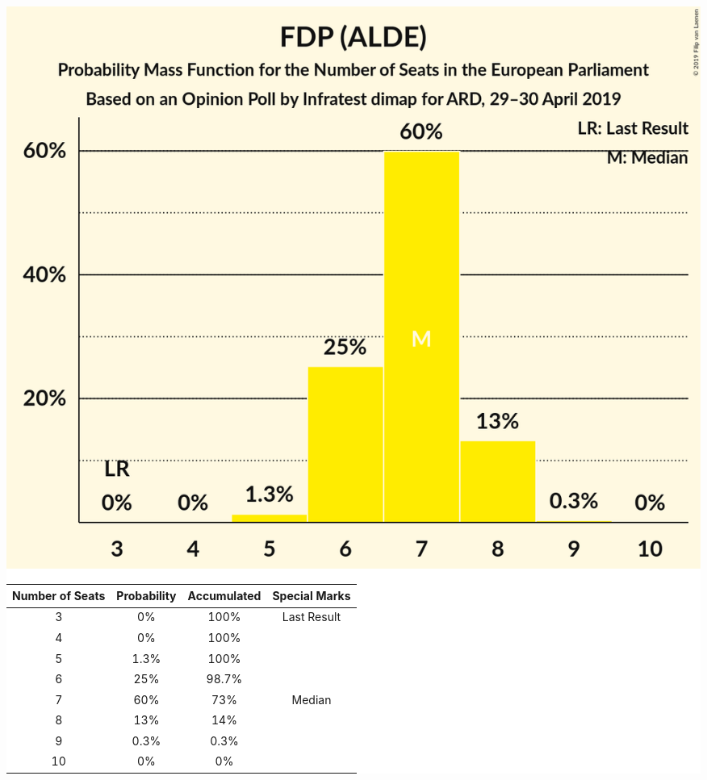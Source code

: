 ![Graph with seats probability mass function not yet produced](2019-04-30-Infratestdimap-seats-pmf-fdpalde.png "Seats Probability Mass Function")

| Number of Seats | Probability | Accumulated | Special Marks |
|:---------------:|:-----------:|:-----------:|:-------------:|
| 3 | 0% | 100% | Last Result |
| 4 | 0% | 100% |  |
| 5 | 1.3% | 100% |  |
| 6 | 25% | 98.7% |  |
| 7 | 60% | 73% | Median |
| 8 | 13% | 14% |  |
| 9 | 0.3% | 0.3% |  |
| 10 | 0% | 0% |  |
